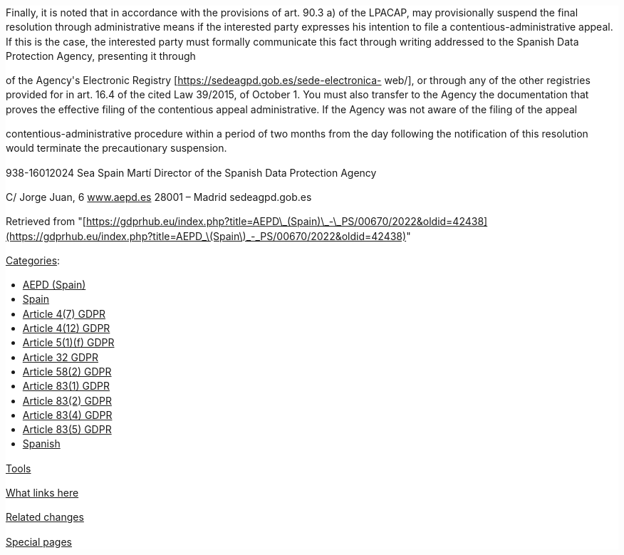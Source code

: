 Finally, it is noted that in accordance with the provisions of art. 90.3 a) of the LPACAP,
may provisionally suspend the final resolution through administrative means if the
interested party expresses his intention to file a contentious-administrative appeal.
If this is the case, the interested party must formally communicate this fact through
writing addressed to the Spanish Data Protection Agency, presenting it through

of the Agency's Electronic Registry \[https://sedeagpd.gob.es/sede-electronica-
web/\], or through any of the other registries provided for in art. 16.4 of the
cited Law 39/2015, of October 1. You must also transfer to the Agency the
documentation that proves the effective filing of the contentious appeal
administrative. If the Agency was not aware of the filing of the appeal

contentious-administrative procedure within a period of two months from the day following the
notification of this resolution would terminate the precautionary suspension.

938-16012024 Sea Spain Martí
Director of the Spanish Data Protection Agency

C/ Jorge Juan, 6 www.aepd.es
28001 – Madrid sedeagpd.gob.es

Retrieved from "[https://gdprhub.eu/index.php?title=AEPD\_(Spain)\_-\_PS/00670/2022&oldid=42438](https://gdprhub.eu/index.php?title=AEPD_\(Spain\)_-_PS/00670/2022&oldid=42438)"

[Categories](/index.php?title=Special:Categories "Special:Categories"):

*   [AEPD (Spain)](/index.php?title=Category:AEPD_\(Spain\) "Category:AEPD (Spain)")
*   [Spain](/index.php?title=Category:Spain "Category:Spain")
*   [Article 4(7) GDPR](/index.php?title=Category:Article_4\(7\)_GDPR "Category:Article 4(7) GDPR")
*   [Article 4(12) GDPR](/index.php?title=Category:Article_4\(12\)_GDPR "Category:Article 4(12) GDPR")
*   [Article 5(1)(f) GDPR](/index.php?title=Category:Article_5\(1\)\(f\)_GDPR "Category:Article 5(1)(f) GDPR")
*   [Article 32 GDPR](/index.php?title=Category:Article_32_GDPR "Category:Article 32 GDPR")
*   [Article 58(2) GDPR](/index.php?title=Category:Article_58\(2\)_GDPR "Category:Article 58(2) GDPR")
*   [Article 83(1) GDPR](/index.php?title=Category:Article_83\(1\)_GDPR "Category:Article 83(1) GDPR")
*   [Article 83(2) GDPR](/index.php?title=Category:Article_83\(2\)_GDPR "Category:Article 83(2) GDPR")
*   [Article 83(4) GDPR](/index.php?title=Category:Article_83\(4\)_GDPR "Category:Article 83(4) GDPR")
*   [Article 83(5) GDPR](/index.php?title=Category:Article_83\(5\)_GDPR "Category:Article 83(5) GDPR")
*   [Spanish](/index.php?title=Category:Spanish "Category:Spanish")

[Tools](#)

[What links here](/index.php?title=Special:WhatLinksHere/AEPD_\(Spain\)_-_PS/00670/2022 "A list of all wiki pages that link here [j]")

[Related changes](/index.php?title=Special:RecentChangesLinked/AEPD_\(Spain\)_-_PS/00670/2022 "Recent changes in pages linked from this page [k]")

[Special pages](/index.php?title=Special:SpecialPages "A list of all special pages [q]")
